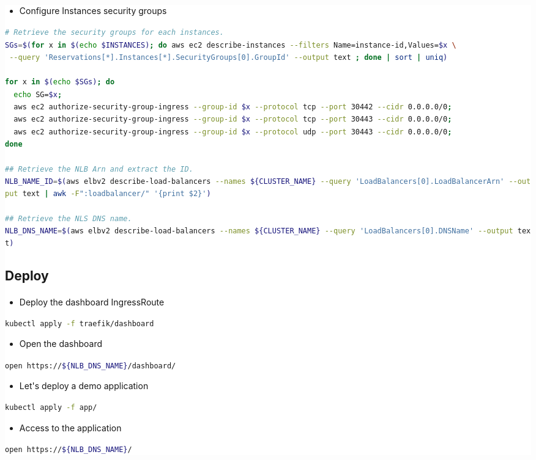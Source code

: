 ```bash
```

- Configure Instances security groups

```bash
# Retrieve the security groups for each instances.
SGs=$(for x in $(echo $INSTANCES); do aws ec2 describe-instances --filters Name=instance-id,Values=$x \
 --query 'Reservations[*].Instances[*].SecurityGroups[0].GroupId' --output text ; done | sort | uniq)

for x in $(echo $SGs); do
  echo SG=$x;
  aws ec2 authorize-security-group-ingress --group-id $x --protocol tcp --port 30442 --cidr 0.0.0.0/0;
  aws ec2 authorize-security-group-ingress --group-id $x --protocol tcp --port 30443 --cidr 0.0.0.0/0;
  aws ec2 authorize-security-group-ingress --group-id $x --protocol udp --port 30443 --cidr 0.0.0.0/0;
done

## Retrieve the NLB Arn and extract the ID.
NLB_NAME_ID=$(aws elbv2 describe-load-balancers --names ${CLUSTER_NAME} --query 'LoadBalancers[0].LoadBalancerArn' --output text | awk -F":loadbalancer/" '{print $2}')

## Retrieve the NLS DNS name.
NLB_DNS_NAME=$(aws elbv2 describe-load-balancers --names ${CLUSTER_NAME} --query 'LoadBalancers[0].DNSName' --output text)
```


## Deploy

- Deploy the dashboard IngressRoute

```bash
kubectl apply -f traefik/dashboard
```

- Open the dashboard

```bash
open https://${NLB_DNS_NAME}/dashboard/
```

- Let's deploy a demo application

```bash
kubectl apply -f app/
```

- Access to the application

```bash
open https://${NLB_DNS_NAME}/
```
